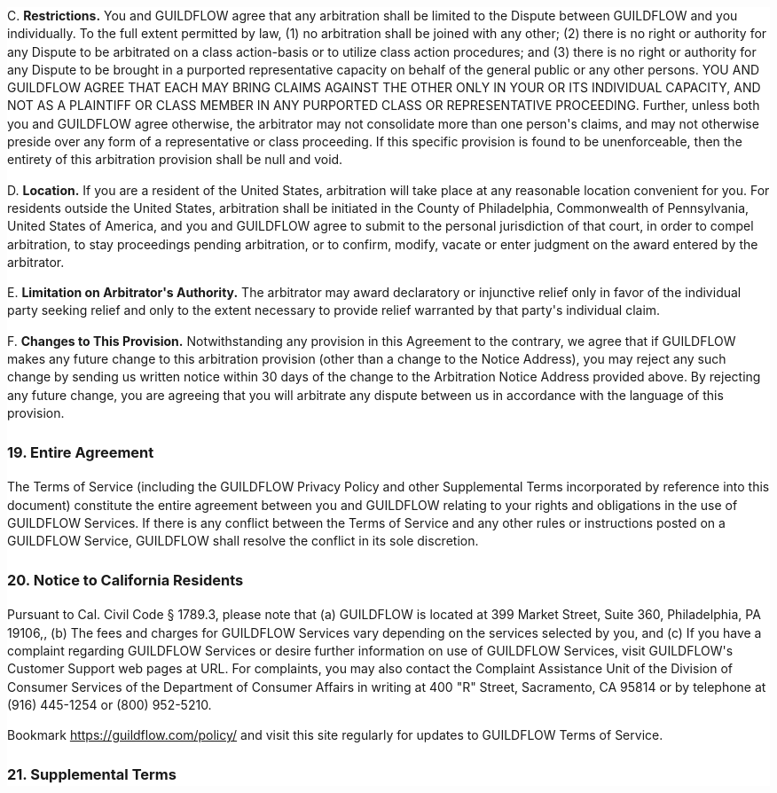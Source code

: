 C. **Restrictions.** You and GUILDFLOW agree that any arbitration shall be limited to the Dispute between GUILDFLOW and you individually. To the full extent permitted by law, (1) no arbitration shall be joined with any other; (2) there is no right or authority for any Dispute to be arbitrated on a class action-basis or to utilize class action procedures; and (3) there is no right or authority for any Dispute to be brought in a purported representative capacity on behalf of the general public or any other persons. YOU AND GUILDFLOW AGREE THAT EACH MAY BRING CLAIMS AGAINST THE OTHER ONLY IN YOUR OR ITS INDIVIDUAL CAPACITY, AND NOT AS A PLAINTIFF OR CLASS MEMBER IN ANY PURPORTED CLASS OR REPRESENTATIVE PROCEEDING. Further, unless both you and GUILDFLOW agree otherwise, the arbitrator may not consolidate more than one person's claims, and may not otherwise preside over any form of a representative or class proceeding. If this specific provision is found to be unenforceable, then the entirety of this arbitration provision shall be null and void. 

D. **Location.** If you are a resident of the United States, arbitration will take place at any reasonable location convenient for you. For residents outside the United States, arbitration shall be initiated in the County of Philadelphia, Commonwealth of Pennsylvania, United States of America, and you and GUILDFLOW agree to submit to the personal jurisdiction of that court, in order to compel arbitration, to stay proceedings pending arbitration, or to confirm, modify, vacate or enter judgment on the award entered by the arbitrator. 

E. **Limitation on Arbitrator's Authority.** The arbitrator may award declaratory or injunctive relief only in favor of the individual party seeking relief and only to the extent necessary to provide relief warranted by that party's individual claim. 

F. **Changes to This Provision.** Notwithstanding any provision in this Agreement to the contrary, we agree that if GUILDFLOW makes any future change to this arbitration provision (other than a change to the Notice Address), you may reject any such change by sending us written notice within 30 days of the change to the Arbitration Notice Address provided above. By rejecting any future change, you are agreeing that you will arbitrate any dispute between us in accordance with the language of this provision. 

### 19. Entire Agreement 

The Terms of Service (including the GUILDFLOW Privacy Policy and other Supplemental Terms incorporated by reference into this document) constitute the entire agreement between you and GUILDFLOW relating to your rights and obligations in the use of GUILDFLOW Services. If there is any conflict between the Terms of Service and any other rules or instructions posted on a GUILDFLOW Service, GUILDFLOW shall resolve the conflict in its sole discretion. 

### 20. Notice to California Residents 

Pursuant to Cal. Civil Code § 1789.3, please note that (a) GUILDFLOW is located at 399 Market Street, Suite 360, Philadelphia, PA 19106,, (b) The fees and charges for GUILDFLOW Services vary depending on the services selected by you, and (c) If you have a complaint regarding GUILDFLOW Services or desire further information on use of GUILDFLOW Services, visit GUILDFLOW's Customer Support web pages at URL. For complaints, you may also contact the Complaint Assistance Unit of the Division of Consumer Services of the Department of Consumer Affairs in writing at 400 "R" Street, Sacramento, CA 95814 or by telephone at (916) 445-1254 or (800) 952-5210. 

Bookmark <https://guildflow.com/policy/> and visit this site regularly for updates to GUILDFLOW Terms of Service. 

### 21. Supplemental Terms 
